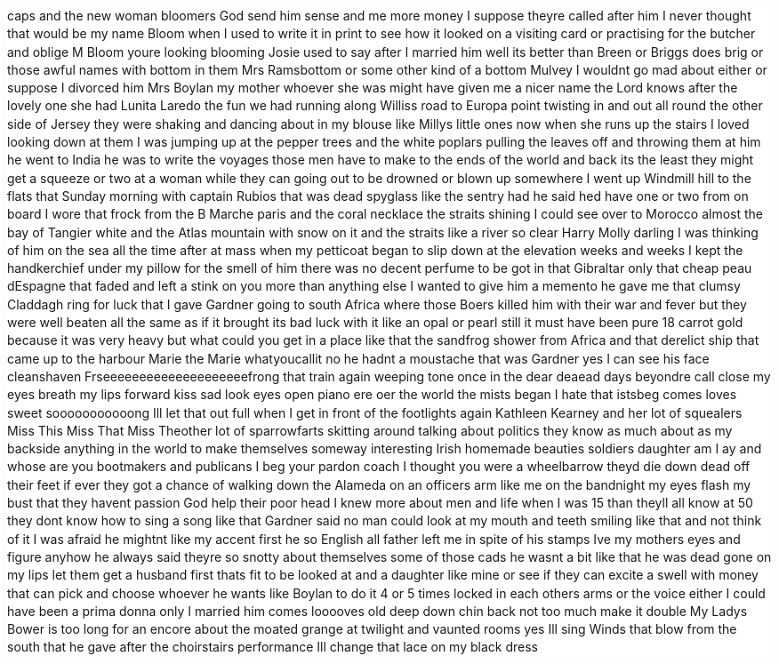 caps and the new woman bloomers God send him sense and me more money I
suppose theyre called after him I never thought that would be my name
Bloom when I used to write it in print to see how it looked on a
visiting card or practising for the butcher and oblige M Bloom youre
looking blooming Josie used to say after I married him well its better
than Breen or Briggs does brig or those awful names with bottom in them
Mrs Ramsbottom or some other kind of a bottom Mulvey I wouldnt go mad
about either or suppose I divorced him Mrs Boylan my mother whoever she
was might have given me a nicer name the Lord knows after the lovely one
she had Lunita Laredo the fun we had running along Williss road to
Europa point twisting in and out all round the other side of Jersey they
were shaking and dancing about in my blouse like Millys little ones now
when she runs up the stairs I loved looking down at them I was jumping
up at the pepper trees and the white poplars pulling the leaves off and
throwing them at him he went to India he was to write the voyages those
men have to make to the ends of the world and back its the least they
might get a squeeze or two at a woman while they can going out to be
drowned or blown up somewhere I went up Windmill hill to the flats that
Sunday morning with captain Rubios that was dead spyglass like the
sentry had he said hed have one or two from on board I wore that frock
from the B Marche paris and the coral necklace the straits shining I
could see over to Morocco almost the bay of Tangier white and the Atlas
mountain with snow on it and the straits like a river so clear Harry
Molly darling I was thinking of him on the sea all the time after at
mass when my petticoat began to slip down at the elevation weeks and
weeks I kept the handkerchief under my pillow for the smell of him there
was no decent perfume to be got in that Gibraltar only that cheap peau
dEspagne that faded and left a stink on you more than anything else I
wanted to give him a memento he gave me that clumsy Claddagh ring for
luck that I gave Gardner going to south Africa where those Boers killed
him with their war and fever but they were well beaten all the same as
if it brought its bad luck with it like an opal or pearl still it must
have been pure 18 carrot gold because it was very heavy but what could
you get in a place like that the sandfrog shower from Africa and that
derelict ship that came up to the harbour Marie the Marie whatyoucallit
no he hadnt a moustache that was Gardner yes I can see his face
cleanshaven Frseeeeeeeeeeeeeeeeeeeefrong that train again weeping tone
once in the dear deaead days beyondre call close my eyes breath my lips
forward kiss sad look eyes open piano ere oer the world the mists began
I hate that istsbeg comes loves sweet sooooooooooong Ill let that out
full when I get in front of the footlights again Kathleen Kearney and
her lot of squealers Miss This Miss That Miss Theother lot of
sparrowfarts skitting around talking about politics they know as much
about as my backside anything in the world to make themselves someway
interesting Irish homemade beauties soldiers daughter am I ay and whose
are you bootmakers and publicans I beg your pardon coach I thought you
were a wheelbarrow theyd die down dead off their feet if ever they got a
chance of walking down the Alameda on an officers arm like me on the
bandnight my eyes flash my bust that they havent passion God help their
poor head I knew more about men and life when I was 15 than theyll all
know at 50 they dont know how to sing a song like that Gardner said no
man could look at my mouth and teeth smiling like that and not think of
it I was afraid he mightnt like my accent first he so English all father
left me in spite of his stamps Ive my mothers eyes and figure anyhow he
always said theyre so snotty about themselves some of those cads he
wasnt a bit like that he was dead gone on my lips let them get a husband
first thats fit to be looked at and a daughter like mine or see if they
can excite a swell with money that can pick and choose whoever he wants
like Boylan to do it 4 or 5 times locked in each others arms or the
voice either I could have been a prima donna only I married him comes
looooves old deep down chin back not too much make it double My Ladys
Bower is too long for an encore about the moated grange at twilight and
vaunted rooms yes Ill sing Winds that blow from the south that he gave
after the choirstairs performance Ill change that lace on my black dress
